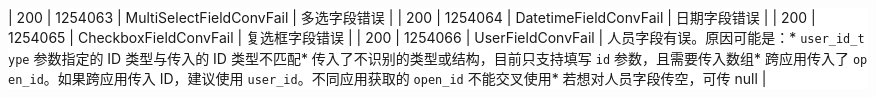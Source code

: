 | 200        | 1254063 | MultiSelectFieldConvFail                  | 多选字段错误                                                                                                                                                                                                                                                                                                                                                                                                                                                                                                                                                                                                                                                                                                                                                                                                                                                                                                                                                                                                                                                                                                                                                                                                                                                                                                                                                                                                                                                                   |
| 200        | 1254064 | DatetimeFieldConvFail                     | 日期字段错误                                                                                                                                                                                                                                                                                                                                                                                                                                                                                                                                                                                                                                                                                                                                                                                                                                                                                                                                                                                                                                                                                                                                                                                                                                                                                                                                                                                                                                                                   |
| 200        | 1254065 | CheckboxFieldConvFail                     | 复选框字段错误                                                                                                                                                                                                                                                                                                                                                                                                                                                                                                                                                                                                                                                                                                                                                                                                                                                                                                                                                                                                                                                                                                                                                                                                                                                                                                                                                                                                                                                                 |
| 200        | 1254066 | UserFieldConvFail                         | 人员字段有误。原因可能是：* `user_id_type` 参数指定的 ID 类型与传入的 ID 类型不匹配* 传入了不识别的类型或结构，目前只支持填写 `id` 参数，且需要传入数组* 跨应用传入了 `open_id`。如果跨应用传入 ID，建议使用 `user_id`。不同应用获取的 `open_id` 不能交叉使用* 若想对人员字段传空，可传 null                                                                                                                                                                                                                                                                                                                                                                                                                                                                                                                                                                                                                                                                                                                                                                                                                                                                                                                                                                                                                                                                                                                                                             |